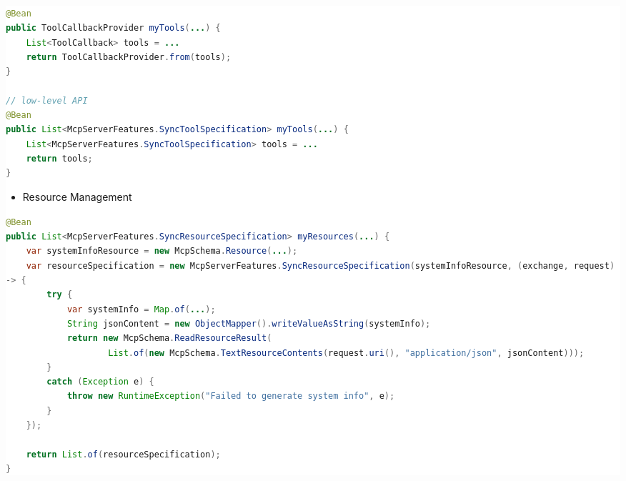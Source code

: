 ```java
@Bean
public ToolCallbackProvider myTools(...) {
    List<ToolCallback> tools = ...
    return ToolCallbackProvider.from(tools);
}

// low-level API
@Bean
public List<McpServerFeatures.SyncToolSpecification> myTools(...) {
    List<McpServerFeatures.SyncToolSpecification> tools = ...
    return tools;
}
```
* Resource Management
```java
@Bean
public List<McpServerFeatures.SyncResourceSpecification> myResources(...) {
    var systemInfoResource = new McpSchema.Resource(...);
    var resourceSpecification = new McpServerFeatures.SyncResourceSpecification(systemInfoResource, (exchange, request) -> {
        try {
            var systemInfo = Map.of(...);
            String jsonContent = new ObjectMapper().writeValueAsString(systemInfo);
            return new McpSchema.ReadResourceResult(
                    List.of(new McpSchema.TextResourceContents(request.uri(), "application/json", jsonContent)));
        }
        catch (Exception e) {
            throw new RuntimeException("Failed to generate system info", e);
        }
    });

    return List.of(resourceSpecification);
}
```
